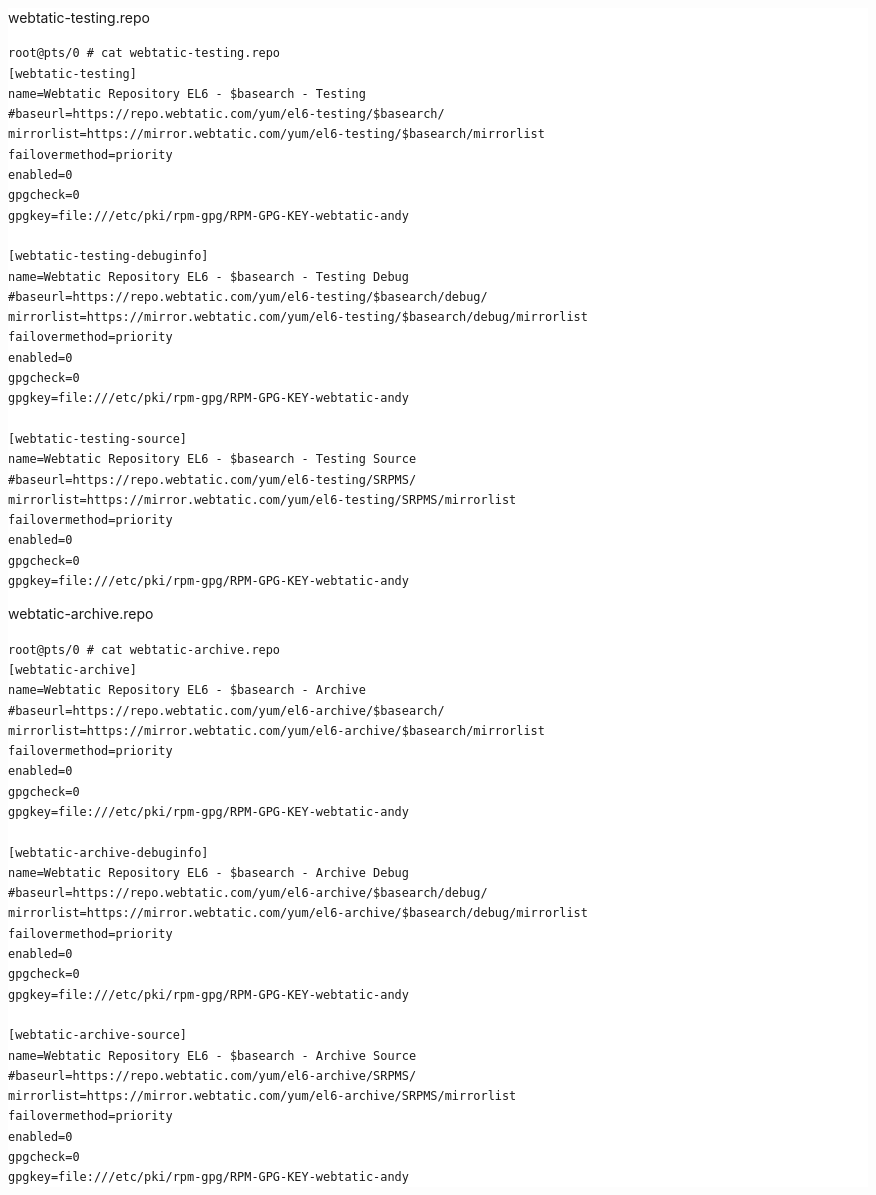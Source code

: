 webtatic-testing.repo 

	root@pts/0 # cat webtatic-testing.repo 
	[webtatic-testing]
	name=Webtatic Repository EL6 - $basearch - Testing
	#baseurl=https://repo.webtatic.com/yum/el6-testing/$basearch/
	mirrorlist=https://mirror.webtatic.com/yum/el6-testing/$basearch/mirrorlist
	failovermethod=priority
	enabled=0
	gpgcheck=0
	gpgkey=file:///etc/pki/rpm-gpg/RPM-GPG-KEY-webtatic-andy
	
	[webtatic-testing-debuginfo]
	name=Webtatic Repository EL6 - $basearch - Testing Debug
	#baseurl=https://repo.webtatic.com/yum/el6-testing/$basearch/debug/
	mirrorlist=https://mirror.webtatic.com/yum/el6-testing/$basearch/debug/mirrorlist
	failovermethod=priority
	enabled=0
	gpgcheck=0
	gpgkey=file:///etc/pki/rpm-gpg/RPM-GPG-KEY-webtatic-andy
	
	[webtatic-testing-source]
	name=Webtatic Repository EL6 - $basearch - Testing Source
	#baseurl=https://repo.webtatic.com/yum/el6-testing/SRPMS/
	mirrorlist=https://mirror.webtatic.com/yum/el6-testing/SRPMS/mirrorlist
	failovermethod=priority
	enabled=0
	gpgcheck=0
	gpgkey=file:///etc/pki/rpm-gpg/RPM-GPG-KEY-webtatic-andy

webtatic-archive.repo

	root@pts/0 # cat webtatic-archive.repo 
	[webtatic-archive]
	name=Webtatic Repository EL6 - $basearch - Archive
	#baseurl=https://repo.webtatic.com/yum/el6-archive/$basearch/
	mirrorlist=https://mirror.webtatic.com/yum/el6-archive/$basearch/mirrorlist
	failovermethod=priority
	enabled=0
	gpgcheck=0
	gpgkey=file:///etc/pki/rpm-gpg/RPM-GPG-KEY-webtatic-andy
	
	[webtatic-archive-debuginfo]
	name=Webtatic Repository EL6 - $basearch - Archive Debug
	#baseurl=https://repo.webtatic.com/yum/el6-archive/$basearch/debug/
	mirrorlist=https://mirror.webtatic.com/yum/el6-archive/$basearch/debug/mirrorlist
	failovermethod=priority
	enabled=0
	gpgcheck=0
	gpgkey=file:///etc/pki/rpm-gpg/RPM-GPG-KEY-webtatic-andy
	
	[webtatic-archive-source]
	name=Webtatic Repository EL6 - $basearch - Archive Source
	#baseurl=https://repo.webtatic.com/yum/el6-archive/SRPMS/
	mirrorlist=https://mirror.webtatic.com/yum/el6-archive/SRPMS/mirrorlist
	failovermethod=priority
	enabled=0
	gpgcheck=0
	gpgkey=file:///etc/pki/rpm-gpg/RPM-GPG-KEY-webtatic-andy
